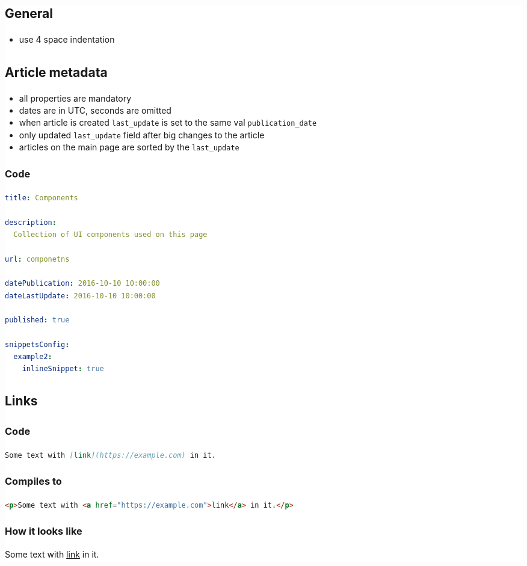 ## General

- use 4 space indentation

## Article metadata

- all properties are mandatory
- dates are in UTC, seconds are omitted
- when article is created `last_update` is set to the same val `publication_date`
- only updated `last_update` field after big changes to the article
- articles on the main page are sorted by the `last_update`

### Code

```yaml
title: Components

description:
  Collection of UI components used on this page

url: componetns

datePublication: 2016-10-10 10:00:00
dateLastUpdate: 2016-10-10 10:00:00

published: true

snippetsConfig:
  example2:
    inlineSnippet: true
```



## Links

### Code

```markdown
Some text with [link](https://example.com) in it.
```

### Compiles to

```html
<p>Some text with <a href="https://example.com">link</a> in it.</p>
```

### How it looks like

Some text with [link](https://example.com) in it.

